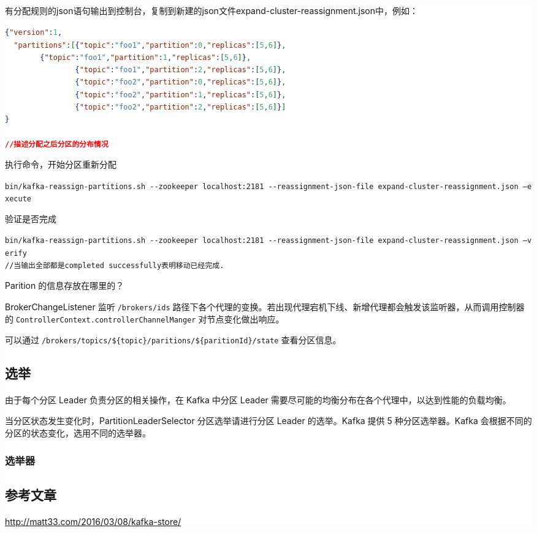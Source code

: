 有分配规则的json语句输出到控制台，复制到新建的json文件expand-cluster-reassignment.json中，例如：

```json
{"version":1,
  "partitions":[{"topic":"foo1","partition":0,"replicas":[5,6]},
 		{"topic":"foo1","partition":1,"replicas":[5,6]},
                {"topic":"foo1","partition":2,"replicas":[5,6]},
                {"topic":"foo2","partition":0,"replicas":[5,6]},
                {"topic":"foo2","partition":1,"replicas":[5,6]},
                {"topic":"foo2","partition":2,"replicas":[5,6]}]
}
 
//描述分配之后分区的分布情况
```

执行命令，开始分区重新分配

```shell
bin/kafka-reassign-partitions.sh --zookeeper localhost:2181 --reassignment-json-file expand-cluster-reassignment.json –execute
```

验证是否完成

```shell
bin/kafka-reassign-partitions.sh --zookeeper localhost:2181 --reassignment-json-file expand-cluster-reassignment.json –verify
//当输出全部都是completed successfully表明移动已经完成.
```

Parition 的信息存放在哪里的？

BrokerChangeListener 监听 `/brokers/ids` 路径下各个代理的变换。若出现代理宕机下线、新增代理都会触发该监听器，从而调用控制器的 `ControllerContext.controllerChannelManger` 对节点变化做出响应。

可以通过 `/brokers/topics/${topic}/paritions/${paritionId}/state` 查看分区信息。

## 选举

由于每个分区 Leader 负责分区的相关操作，在 Kafka 中分区 Leader 需要尽可能的均衡分布在各个代理中，以达到性能的负载均衡。

当分区状态发生变化时，PartitionLeaderSelector 分区选举请进行分区 Leader 的选举。Kafka 提供 5 种分区选举器。Kafka 会根据不同的分区的状态变化，选用不同的选举器。

### 选举器



## 参考文章

http://matt33.com/2016/03/08/kafka-store/